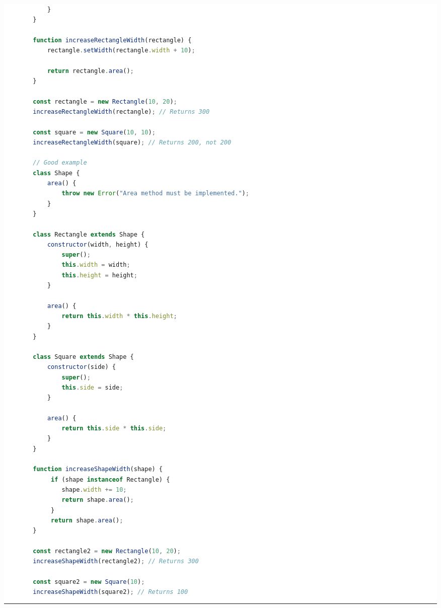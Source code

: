 ```js
            }
        }
        
        function increaseRectangleWidth(rectangle) {
            rectangle.setWidth(rectangle.width + 10);
        
            return rectangle.area();
        }
        
        const rectangle = new Rectangle(10, 20);
        increaseRectangleWidth(rectangle); // Returns 300
        
        const square = new Square(10, 10);
        increaseRectangleWidth(square); // Returns 200, not 200
        
        // Good example
        class Shape {
            area() {
                throw new Error("Area method must be implemented.");
            }
        }
        
        class Rectangle extends Shape {
            constructor(width, height) {
                super();
                this.width = width;
                this.height = height;
            }
        
            area() {
                return this.width * this.height;
            }
        }
        
        class Square extends Shape {
            constructor(side) {
                super();
                this.side = side;
            }
        
            area() {
                return this.side * this.side;
            }
        }
        
        function increaseShapeWidth(shape) {
             if (shape instanceof Rectangle) {
                shape.width += 10;
                return shape.area();
             }
             return shape.area();
        }
        
        const rectangle2 = new Rectangle(10, 20);
        increaseShapeWidth(rectangle2); // Returns 300
        
        const square2 = new Square(10);
        increaseShapeWidth(square2); // Returns 100
```

---